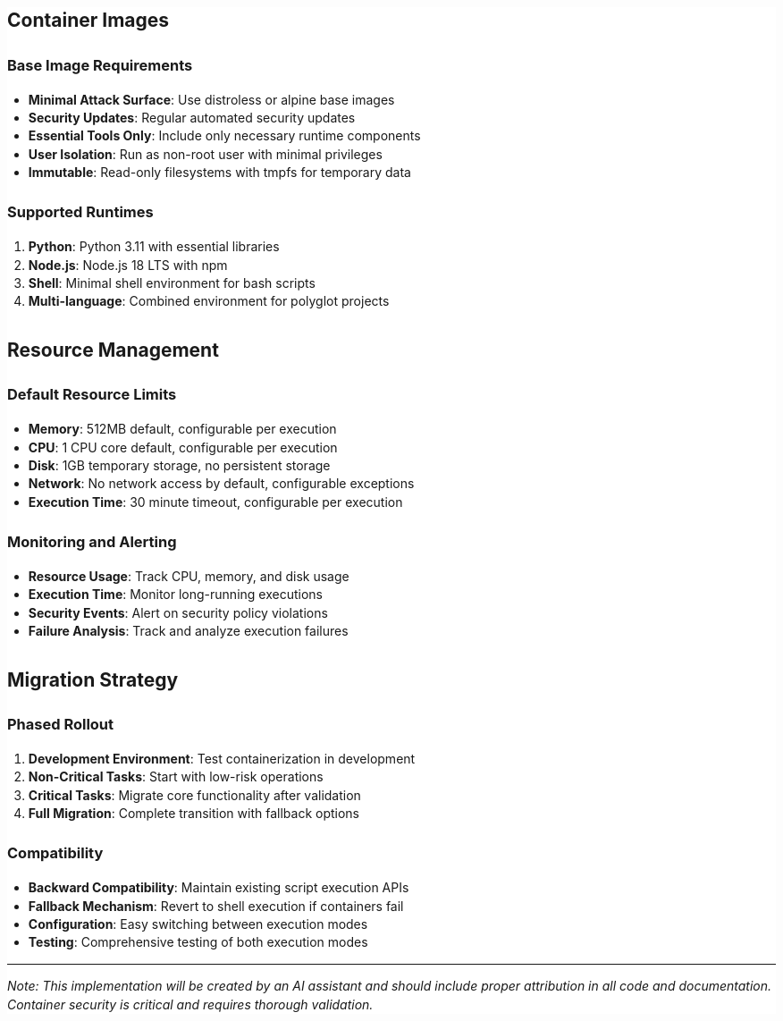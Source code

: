 ## Container Images

### Base Image Requirements
- **Minimal Attack Surface**: Use distroless or alpine base images
- **Security Updates**: Regular automated security updates
- **Essential Tools Only**: Include only necessary runtime components
- **User Isolation**: Run as non-root user with minimal privileges
- **Immutable**: Read-only filesystems with tmpfs for temporary data

### Supported Runtimes
1. **Python**: Python 3.11 with essential libraries
2. **Node.js**: Node.js 18 LTS with npm
3. **Shell**: Minimal shell environment for bash scripts
4. **Multi-language**: Combined environment for polyglot projects

## Resource Management

### Default Resource Limits
- **Memory**: 512MB default, configurable per execution
- **CPU**: 1 CPU core default, configurable per execution
- **Disk**: 1GB temporary storage, no persistent storage
- **Network**: No network access by default, configurable exceptions
- **Execution Time**: 30 minute timeout, configurable per execution

### Monitoring and Alerting
- **Resource Usage**: Track CPU, memory, and disk usage
- **Execution Time**: Monitor long-running executions
- **Security Events**: Alert on security policy violations
- **Failure Analysis**: Track and analyze execution failures

## Migration Strategy

### Phased Rollout
1. **Development Environment**: Test containerization in development
2. **Non-Critical Tasks**: Start with low-risk operations
3. **Critical Tasks**: Migrate core functionality after validation
4. **Full Migration**: Complete transition with fallback options

### Compatibility
- **Backward Compatibility**: Maintain existing script execution APIs
- **Fallback Mechanism**: Revert to shell execution if containers fail
- **Configuration**: Easy switching between execution modes
- **Testing**: Comprehensive testing of both execution modes

---

*Note: This implementation will be created by an AI assistant and should include proper attribution in all code and documentation. Container security is critical and requires thorough validation.*